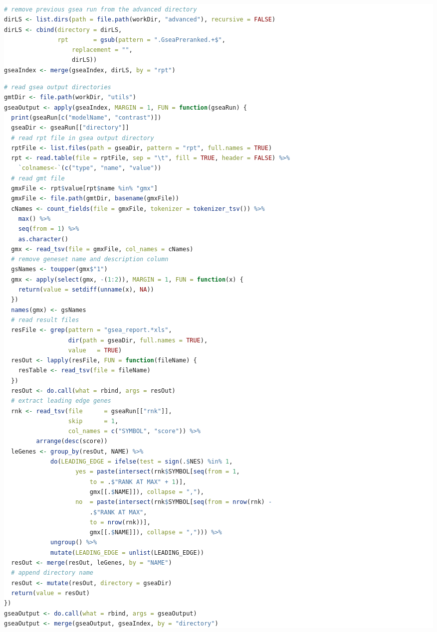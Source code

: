 ``` r
# remove previous gsea run from the advanced directory
dirLS <- list.dirs(path = file.path(workDir, "advanced"), recursive = FALSE)
dirLS <- cbind(directory = dirLS,
               rpt       = gsub(pattern = ".GseaPreranked.+$",
                   replacement = "",
                   dirLS))
gseaIndex <- merge(gseaIndex, dirLS, by = "rpt")
```

``` r
# read gsea output directories
gmtDir <- file.path(workDir, "utils")
gseaOutput <- apply(gseaIndex, MARGIN = 1, FUN = function(gseaRun) {
  print(gseaRun[c("modelName", "contrast")])
  gseaDir <- gseaRun[["directory"]]
  # read rpt file in gsea output directory
  rptFile <- list.files(path = gseaDir, pattern = "rpt", full.names = TRUE)
  rpt <- read.table(file = rptFile, sep = "\t", fill = TRUE, header = FALSE) %>%
    `colnames<-`(c("type", "name", "value"))
  # read gmt file
  gmxFile <- rpt$value[rpt$name %in% "gmx"]
  gmxFile <- file.path(gmtDir, basename(gmxFile))
  cNames <- count_fields(file = gmxFile, tokenizer = tokenizer_tsv()) %>%
    max() %>%
    seq(from = 1) %>%
    as.character()
  gmx <- read_tsv(file = gmxFile, col_names = cNames)
  # remove geneset name and description column
  gsNames <- toupper(gmx$"1")
  gmx <- apply(select(gmx, -(1:2)), MARGIN = 1, FUN = function(x) {
    return(value = setdiff(unname(x), NA))
  })
  names(gmx) <- gsNames
  # read result files
  resFile <- grep(pattern = "gsea_report.*xls",
                  dir(path = gseaDir, full.names = TRUE),
                  value   = TRUE)
  resOut <- lapply(resFile, FUN = function(fileName) {
    resTable <- read_tsv(file = fileName)
  })
  resOut <- do.call(what = rbind, args = resOut)
  # extract leading edge genes
  rnk <- read_tsv(file      = gseaRun[["rnk"]],
                  skip      = 1,
                  col_names = c("SYMBOL", "score")) %>%
         arrange(desc(score))
  leGenes <- group_by(resOut, NAME) %>%
             do(LEADING_EDGE = ifelse(test = sign(.$NES) %in% 1,
                    yes = paste(intersect(rnk$SYMBOL[seq(from = 1,
                        to = .$"RANK AT MAX" + 1)],
                        gmx[[.$NAME]]), collapse = ","),
                    no  = paste(intersect(rnk$SYMBOL[seq(from = nrow(rnk) -
                        .$"RANK AT MAX",
                        to = nrow(rnk))],
                        gmx[[.$NAME]]), collapse = ","))) %>%
             ungroup() %>%
             mutate(LEADING_EDGE = unlist(LEADING_EDGE))
  resOut <- merge(resOut, leGenes, by = "NAME")
  # append directory name
  resOut <- mutate(resOut, directory = gseaDir)
  return(value = resOut)
})
gseaOutput <- do.call(what = rbind, args = gseaOutput)
gseaOutput <- merge(gseaOutput, gseaIndex, by = "directory")
```